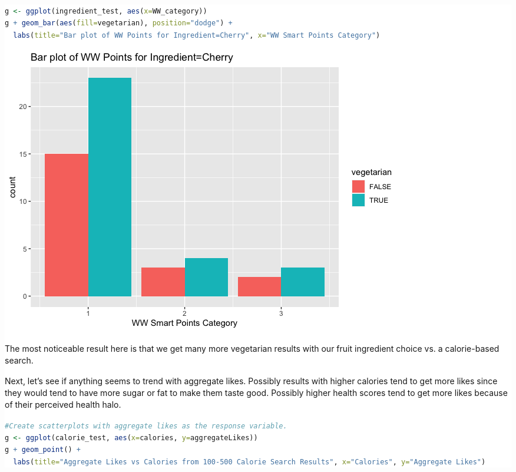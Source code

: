 ``` r
g <- ggplot(ingredient_test, aes(x=WW_category))
g + geom_bar(aes(fill=vegetarian), position="dodge") +
  labs(title="Bar plot of WW Points for Ingredient=Cherry", x="WW Smart Points Category")
```

![](Project2_Group_L_files/figure-gfm/unnamed-chunk-5-2.png)

The most noticeable result here is that we get many more vegetarian
results with our fruit ingredient choice vs. a calorie-based search.

Next, let’s see if anything seems to trend with aggregate likes.
Possibly results with higher calories tend to get more likes since they
would tend to have more sugar or fat to make them taste good. Possibly
higher health scores tend to get more likes because of their perceived
health halo.

``` r
#Create scatterplots with aggregate likes as the response variable.
g <- ggplot(calorie_test, aes(x=calories, y=aggregateLikes))
g + geom_point() +
  labs(title="Aggregate Likes vs Calories from 100-500 Calorie Search Results", x="Calories", y="Aggregate Likes")
```
